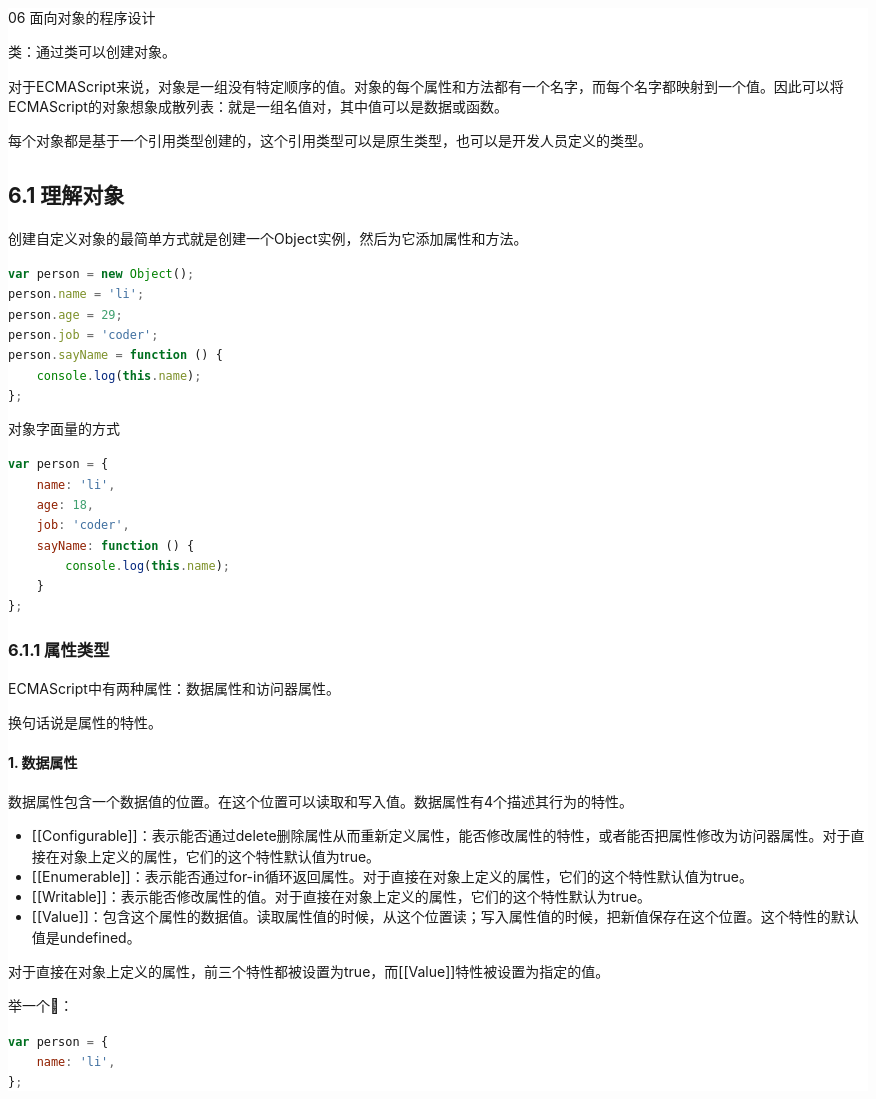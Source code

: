 06 面向对象的程序设计

类：通过类可以创建对象。

对于ECMAScript来说，对象是一组没有特定顺序的值。对象的每个属性和方法都有一个名字，而每个名字都映射到一个值。因此可以将ECMAScript的对象想象成散列表：就是一组名值对，其中值可以是数据或函数。

每个对象都是基于一个引用类型创建的，这个引用类型可以是原生类型，也可以是开发人员定义的类型。

## 6.1 理解对象

创建自定义对象的最简单方式就是创建一个Object实例，然后为它添加属性和方法。

```javascript
var person = new Object();
person.name = 'li';
person.age = 29;
person.job = 'coder';
person.sayName = function () {
	console.log(this.name);
};
```

对象字面量的方式

```javascript
var person = {
    name: 'li',
    age: 18,
    job: 'coder',
    sayName: function () {
		console.log(this.name);
	}
};
```

### 6.1.1 属性类型

ECMAScript中有两种属性：数据属性和访问器属性。

换句话说是属性的特性。

#### 1. 数据属性

数据属性包含一个数据值的位置。在这个位置可以读取和写入值。数据属性有4个描述其行为的特性。

- [[Configurable]]：表示能否通过delete删除属性从而重新定义属性，能否修改属性的特性，或者能否把属性修改为访问器属性。对于直接在对象上定义的属性，它们的这个特性默认值为true。
- [[Enumerable]]：表示能否通过for-in循环返回属性。对于直接在对象上定义的属性，它们的这个特性默认值为true。
- [[Writable]]：表示能否修改属性的值。对于直接在对象上定义的属性，它们的这个特性默认为true。
- [[Value]]：包含这个属性的数据值。读取属性值的时候，从这个位置读；写入属性值的时候，把新值保存在这个位置。这个特性的默认值是undefined。

对于直接在对象上定义的属性，前三个特性都被设置为true，而[[Value]]特性被设置为指定的值。

举一个🌰：

```javascript
var person = {
    name: 'li',
};
```
